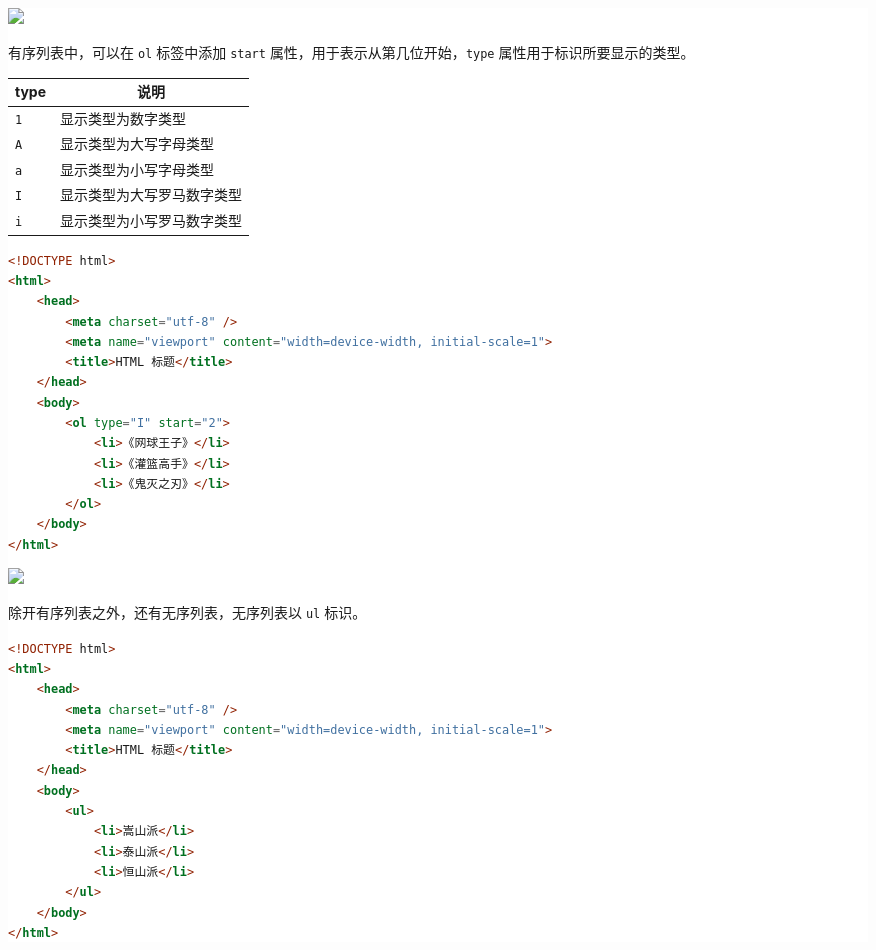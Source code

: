 ![](https://cdn.jsdelivr.net/gh/cunyu1943/blog-imgs@main/2022/04/image-20220425103623546.png)

有序列表中，可以在 `ol` 标签中添加 `start` 属性，用于表示从第几位开始，`type` 属性用于标识所要显示的类型。

| type | 说明                       |
| ---- | -------------------------- |
| `1`  | 显示类型为数字类型         |
| `A`  | 显示类型为大写字母类型     |
| `a`  | 显示类型为小写字母类型     |
| `I`  | 显示类型为大写罗马数字类型 |
| `i`  | 显示类型为小写罗马数字类型 |

```html
<!DOCTYPE html>
<html>
	<head>
		<meta charset="utf-8" />
		<meta name="viewport" content="width=device-width, initial-scale=1">
		<title>HTML 标题</title>
	</head>
	<body>
		<ol type="I" start="2">
			<li>《网球王子》</li>
			<li>《灌篮高手》</li>
			<li>《鬼灭之刃》</li>
		</ol>
	</body>
</html>
```

![](https://cdn.jsdelivr.net/gh/cunyu1943/blog-imgs@main/2022/04/image-20220425104521445.png)

除开有序列表之外，还有无序列表，无序列表以 `ul` 标识。

```html
<!DOCTYPE html>
<html>
	<head>
		<meta charset="utf-8" />
		<meta name="viewport" content="width=device-width, initial-scale=1">
		<title>HTML 标题</title>
	</head>
	<body>
		<ul>
			<li>嵩山派</li>
			<li>泰山派</li>
			<li>恒山派</li>
		</ul>
	</body>
</html>
```
